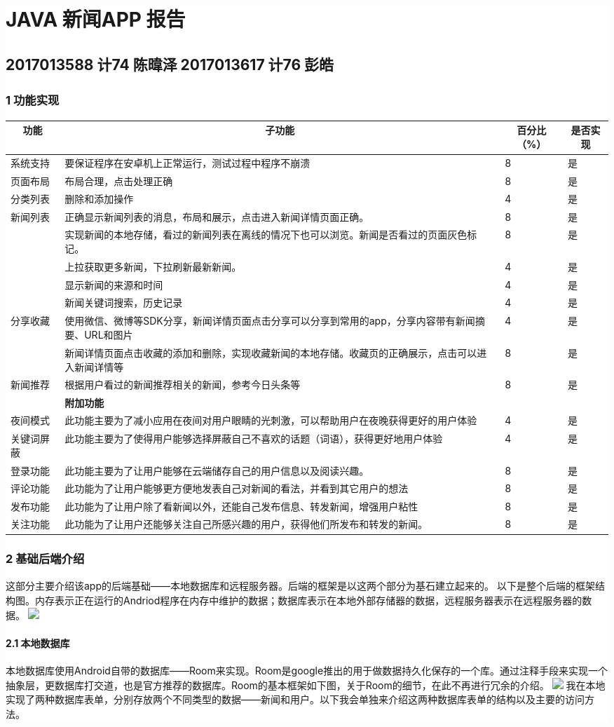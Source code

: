 # JAVA 新闻APP 报告

## 2017013588 计74 陈暐泽		2017013617 计76 彭皓

### 1 功能实现

| 功能       | 子功能                                                       | 百分比（%） | 是否实现 |
| ---------- | ------------------------------------------------------------ | ----------- | -------- |
| 系统支持   | 要保证程序在安卓机上正常运行，测试过程中程序不崩溃           | 8           | 是       |
| 页面布局   | 布局合理，点击处理正确                                       | 8           | 是       |
| 分类列表   | 删除和添加操作                                               | 4           | 是       |
| 新闻列表   | 正确显示新闻列表的消息，布局和展示，点击进入新闻详情页面正确。 | 8           | 是       |
|            | 实现新闻的本地存储，看过的新闻列表在离线的情况下也可以浏览。新闻是否看过的页面灰色标记。 | 8           | 是       |
|            | 上拉获取更多新闻，下拉刷新最新新闻。                         | 4           | 是       |
|            | 显示新闻的来源和时间                                         | 4           | 是       |
|            | 新闻关键词搜索，历史记录                                     | 4           | 是       |
| 分享收藏   | 使用微信、微博等SDK分享，新闻详情页面点击分享可以分享到常用的app，分享内容带有新闻摘要、URL和图片 | 4           | 是       |
|            | 新闻详情页面点击收藏的添加和删除，实现收藏新闻的本地存储。收藏页的正确展示，点击可以进入新闻详情等 | 8           | 是       |
| 新闻推荐   | 根据用户看过的新闻推荐相关的新闻，参考今日头条等             | 8           | 是       |
|            | **附加功能**                                                 |             |          |
| 夜间模式   | 此功能主要为了减小应用在夜间对用户眼睛的光刺激，可以帮助用户在夜晚获得更好的用户体验 | 4           | 是       |
| 关键词屏蔽 | 此功能主要为了使得用户能够选择屏蔽自己不喜欢的话题（词语），获得更好地用户体验 | 4           | 是       |
| 登录功能   | 此功能主要为了让用户能够在云端储存自己的用户信息以及阅读兴趣。 | 8           | 是       |
| 评论功能   | 此功能为了让用户能够更方便地发表自己对新闻的看法，并看到其它用户的想法 | 8           | 是       |
| 发布功能   | 此功能为了让用户除了看新闻以外，还能自己发布信息、转发新闻，增强用户粘性 | 8           | 是       |
| 关注功能   | 此功能为了让用户还能够关注自己所感兴趣的用户，获得他们所发布和转发的新闻。 | 8           | 是       |

### 2 基础后端介绍
这部分主要介绍该app的后端基础——本地数据库和远程服务器。后端的框架是以这两个部分为基石建立起来的。
以下是整个后端的框架结构图。内存表示正在运行的Andriod程序在内存中维护的数据；数据库表示在本地外部存储器的数据，远程服务器表示在远程服务器的数据。
![](https://github.com/chenweize1998/Android-News-App/tree/master/pics\kuangjia.png)

#### 2.1 本地数据库
本地数据库使用Android自带的数据库——Room来实现。Room是google推出的用于做数据持久化保存的一个库。通过注释手段来实现一个抽象层，更数据库打交道，也是官方推荐的数据库。Room的基本框架如下图，关于Room的细节，在此不再进行冗余的介绍。
![](https://github.com/chenweize1998/Android-News-App/tree/master/pics\room.png)
我在本地实现了两种数据库表单，分别存放两个不同类型的数据——新闻和用户。以下我会单独来介绍这两种数据库表单的结构以及主要的访问方法。
